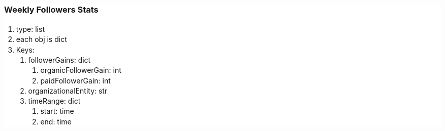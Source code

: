 ### Weekly Followers Stats

1. type: list
2. each obj is dict
3. Keys:
	1. followerGains: dict
		1. organicFollowerGain: int
		2. paidFollowerGain: int
	2. organizationalEntity: str
	3. timeRange: dict
		1. start: time
		2. end: time